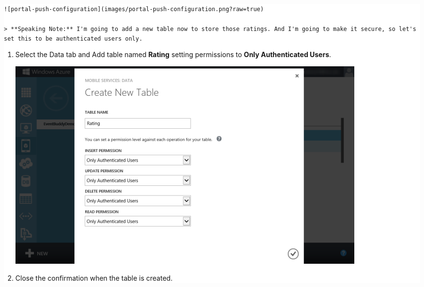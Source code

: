 	![portal-push-configuration](images/portal-push-configuration.png?raw=true)

	> **Speaking Note:** I'm going to add a new table now to store those ratings. And I'm going to make it secure, so let's set this to be authenticated users only. 

1. Select the Data tab and Add table named **Rating** setting permissions to **Only Authenticated Users**.  

	![portal-newtable-rating](images/portal-newtable-rating.png?raw=true)

1. Close the confirmation when the table is created.

